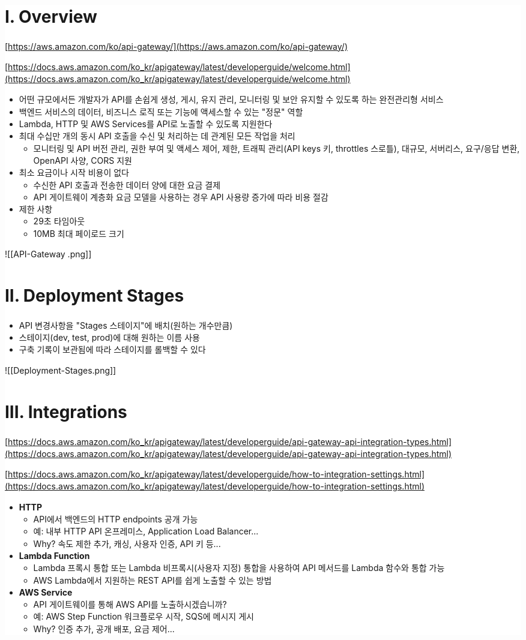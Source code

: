 # I. **Overview**

[https://aws.amazon.com/ko/api-gateway/](https://aws.amazon.com/ko/api-gateway/)

[https://docs.aws.amazon.com/ko_kr/apigateway/latest/developerguide/welcome.html](https://docs.aws.amazon.com/ko_kr/apigateway/latest/developerguide/welcome.html)

- 어떤 규모에서든 개발자가 API를 손쉽게 생성, 게시, 유지 관리, 모니터링 및 보안 유지할 수 있도록 하는 완전관리형 서비스
- 백엔드 서비스의 데이터, 비즈니스 로직 또는 기능에 액세스할 수 있는 "정문" 역할
- Lambda, HTTP 및 AWS Services를 API로 노출할 수 있도록 지원한다
- 최대 수십만 개의 동시 API 호출을 수신 및 처리하는 데 관계된 모든 작업을 처리
    - 모니터링 및 API 버전 관리, 권한 부여 및 액세스 제어, 제한, 트래픽 관리(API keys 키, throttles 스로틀), 대규모, 서버리스, 요구/응답 변환, OpenAPI 사양, CORS 지원
- 최소 요금이나 시작 비용이 없다
    - 수신한 API 호출과 전송한 데이터 양에 대한 요금 결제
    - API 게이트웨이 계층화 요금 모델을 사용하는 경우 API 사용량 증가에 따라 비용 절감
- 제한 사항
    - 29초 타임아웃
    - 10MB 최대 페이로드 크기

![[API-Gateway .png]]

# II. **Deployment Stages**

- API 변경사항을 "Stages 스테이지"에 배치(원하는 개수만큼)
- 스테이지(dev, test, prod)에 대해 원하는 이름 사용
- 구축 기록이 보관됨에 따라 스테이지를 롤백할 수 있다

![[Deployment-Stages.png]]

# III. **Integrations**

[https://docs.aws.amazon.com/ko_kr/apigateway/latest/developerguide/api-gateway-api-integration-types.html](https://docs.aws.amazon.com/ko_kr/apigateway/latest/developerguide/api-gateway-api-integration-types.html)

[https://docs.aws.amazon.com/ko_kr/apigateway/latest/developerguide/how-to-integration-settings.html](https://docs.aws.amazon.com/ko_kr/apigateway/latest/developerguide/how-to-integration-settings.html)

- **HTTP**
    - API에서 백엔드의 HTTP endpoints 공개 가능
    - 예: 내부 HTTP API 온프레미스, Application Load Balancer...
    - Why? 속도 제한 추가, 캐싱, 사용자 인증, API 키 등...
- **Lambda Function**
    - Lambda 프록시 통합 또는 Lambda 비프록시(사용자 지정) 통합을 사용하여 API 메서드를 Lambda 함수와 통합 가능
    - AWS Lambda에서 지원하는 REST API를 쉽게 노출할 수 있는 방법
- **AWS Service**
    - API 게이트웨이를 통해 AWS API를 노출하시겠습니까?
    - 예: AWS Step Function 워크플로우 시작, SQS에 메시지 게시
    - Why? 인증 추가, 공개 배포, 요금 제어...
